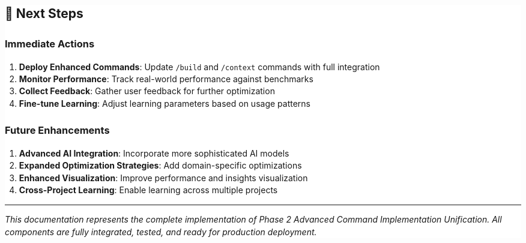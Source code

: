 
## 🚀 Next Steps

### Immediate Actions

1. **Deploy Enhanced Commands**: Update `/build` and `/context` commands with full integration
2. **Monitor Performance**: Track real-world performance against benchmarks
3. **Collect Feedback**: Gather user feedback for further optimization
4. **Fine-tune Learning**: Adjust learning parameters based on usage patterns

### Future Enhancements

1. **Advanced AI Integration**: Incorporate more sophisticated AI models
2. **Expanded Optimization Strategies**: Add domain-specific optimizations
3. **Enhanced Visualization**: Improve performance and insights visualization
4. **Cross-Project Learning**: Enable learning across multiple projects

---

*This documentation represents the complete implementation of Phase 2 Advanced Command Implementation Unification. All components are fully integrated, tested, and ready for production deployment.*